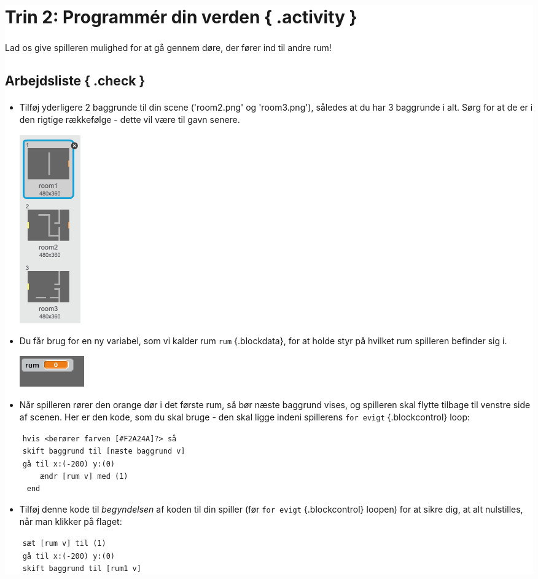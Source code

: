 # Trin 2: Programmér din verden { .activity } 

Lad os give spilleren mulighed for at gå gennem døre, der fører ind til andre rum! 

## Arbejdsliste { .check }

+ Tilføj yderligere 2 baggrunde til din scene ('room2.png' og 'room3.png'), således at du har 3 baggrunde i alt. Sørg for at de er i den rigtige rækkefølge - dette vil være til gavn senere.

	![screenshot](world-backdrops.png)

+ Du får brug for en ny variabel, som vi kalder rum `rum` {.blockdata}, for at holde styr på hvilket rum spilleren befinder sig i.

	![screenshot](world-room.png)

+ Når spilleren rører den orange dør i det første rum, så bør næste baggrund vises, og spilleren skal flytte tilbage til venstre side af scenen. Her er den kode, som du skal bruge - den skal ligge indeni spillerens `for evigt` {.blockcontrol} loop: 

```blocks 
	hvis <berører farven [#F2A24A]?> så 
   	skift baggrund til [næste baggrund v] 
   	gå til x:(-200) y:(0) 
   		ændr [rum v] med (1) 
	 end 
```  
 
+ Tilføj denne kode til _begyndelsen_ af koden til din spiller (før `for evigt` {.blockcontrol} loopen) for at sikre dig, at alt nulstilles, når man klikker på flaget:  

```blocks 
	sæt [rum v] til (1) 
	gå til x:(-200) y:(0) 
	skift baggrund til [rum1 v] 
``` 
 
